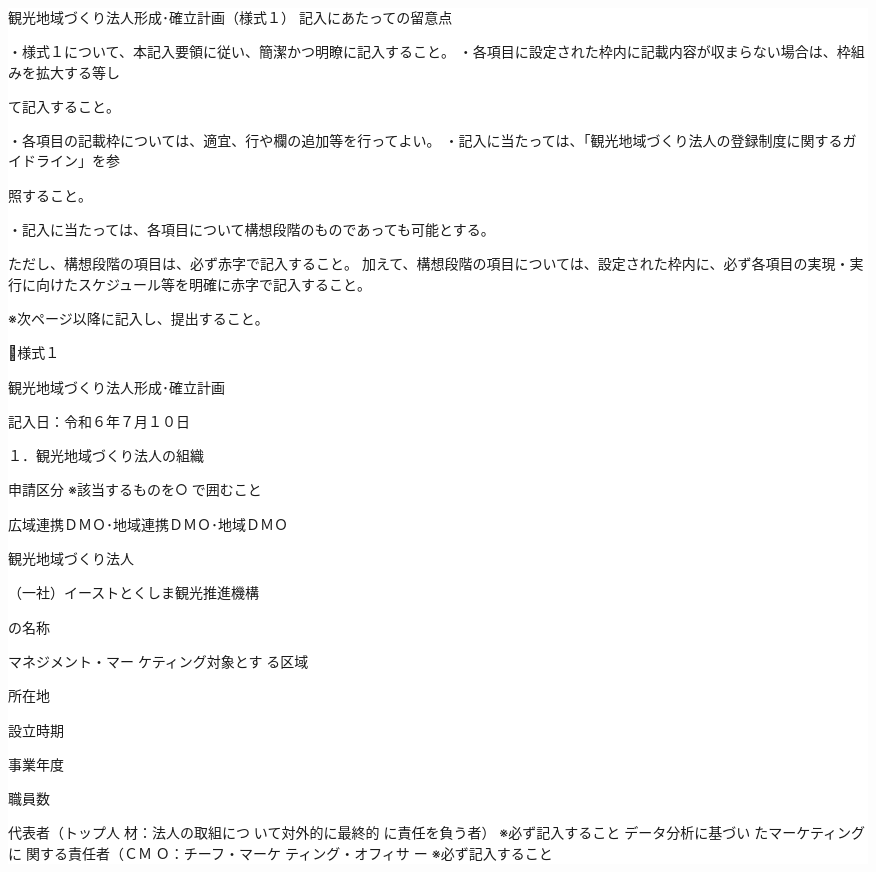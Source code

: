観光地域づくり法人形成･確立計画（様式１）
記入にあたっての留意点

・様式１について、本記入要領に従い、簡潔かつ明瞭に記入すること。
・各項目に設定された枠内に記載内容が収まらない場合は、枠組みを拡大する等し

て記入すること。

・各項目の記載枠については、適宜、行や欄の追加等を行ってよい。
・記入に当たっては、「観光地域づくり法人の登録制度に関するガイドライン」を参

照すること。

・記入に当たっては、各項目について構想段階のものであっても可能とする。

ただし、構想段階の項目は、必ず赤字で記入すること。
加えて、構想段階の項目については、設定された枠内に、必ず各項目の実現・実
行に向けたスケジュール等を明確に赤字で記入すること。

※次ページ以降に記入し、提出すること。

様式１

観光地域づくり法人形成･確立計画

記入日：令和６年７月１０日

１．観光地域づくり法人の組織

申請区分
※該当するものを○
で囲むこと

広域連携ＤＭＯ･地域連携ＤＭＯ･地域ＤＭＯ

観光地域づくり法人

（一社）イーストとくしま観光推進機構

の名称

マネジメント・マー
ケティング対象とす
る区域

所在地

設立時期

事業年度

職員数

代表者（トップ人
材：法人の取組につ
いて対外的に最終的
に責任を負う者）
※必ず記入すること
データ分析に基づい
たマーケティングに
関する責任者（ＣＭ
Ｏ：チーフ・マーケ
ティング・オフィサ
ー
※必ず記入すること
